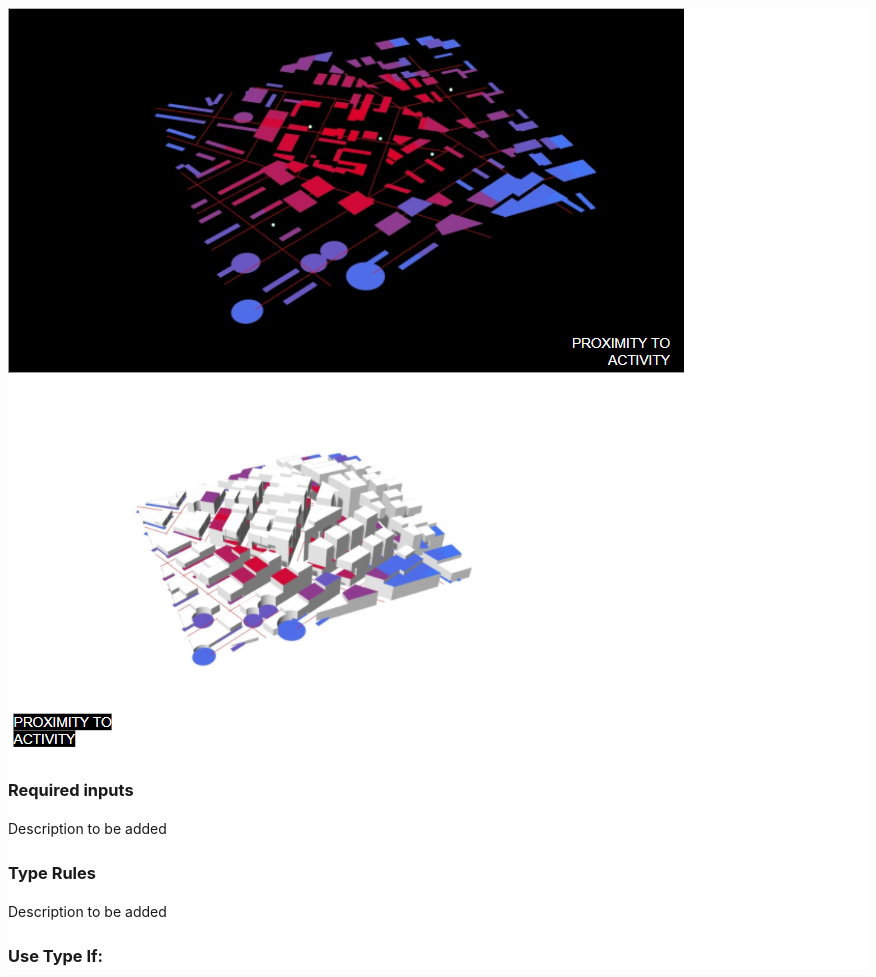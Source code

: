 ![description](../images/tools/public_space_daylight2.png)


![description](../images/tools/public_space_daylight1.png)

### Required inputs

Description to be added

### Type Rules

Description to be added

### Use Type If:
